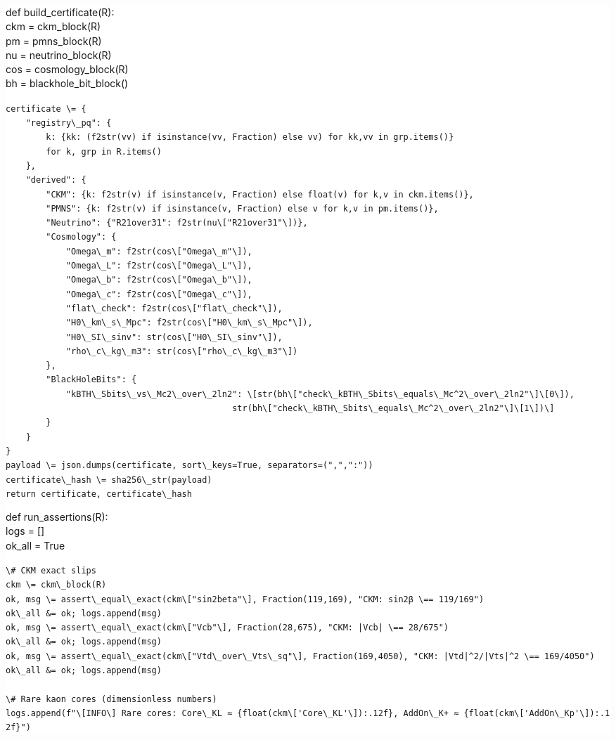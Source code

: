 def build\_certificate(R):  
    ckm \= ckm\_block(R)  
    pm  \= pmns\_block(R)  
    nu  \= neutrino\_block(R)  
    cos \= cosmology\_block(R)  
    bh  \= blackhole\_bit\_block()

    certificate \= {  
        "registry\_pq": {  
            k: {kk: (f2str(vv) if isinstance(vv, Fraction) else vv) for kk,vv in grp.items()}  
            for k, grp in R.items()  
        },  
        "derived": {  
            "CKM": {k: f2str(v) if isinstance(v, Fraction) else float(v) for k,v in ckm.items()},  
            "PMNS": {k: f2str(v) if isinstance(v, Fraction) else v for k,v in pm.items()},  
            "Neutrino": {"R21over31": f2str(nu\["R21over31"\])},  
            "Cosmology": {  
                "Omega\_m": f2str(cos\["Omega\_m"\]),  
                "Omega\_L": f2str(cos\["Omega\_L"\]),  
                "Omega\_b": f2str(cos\["Omega\_b"\]),  
                "Omega\_c": f2str(cos\["Omega\_c"\]),  
                "flat\_check": f2str(cos\["flat\_check"\]),  
                "H0\_km\_s\_Mpc": f2str(cos\["H0\_km\_s\_Mpc"\]),  
                "H0\_SI\_sinv": str(cos\["H0\_SI\_sinv"\]),  
                "rho\_c\_kg\_m3": str(cos\["rho\_c\_kg\_m3"\])  
            },  
            "BlackHoleBits": {  
                "kBTH\_Sbits\_vs\_Mc2\_over\_2ln2": \[str(bh\["check\_kBTH\_Sbits\_equals\_Mc^2\_over\_2ln2"\]\[0\]),  
                                                 str(bh\["check\_kBTH\_Sbits\_equals\_Mc^2\_over\_2ln2"\]\[1\])\]  
            }  
        }  
    }  
    payload \= json.dumps(certificate, sort\_keys=True, separators=(",",":"))  
    certificate\_hash \= sha256\_str(payload)  
    return certificate, certificate\_hash

def run\_assertions(R):  
    logs \= \[\]  
    ok\_all \= True

    \# CKM exact slips  
    ckm \= ckm\_block(R)  
    ok, msg \= assert\_equal\_exact(ckm\["sin2beta"\], Fraction(119,169), "CKM: sin2β \== 119/169")  
    ok\_all &= ok; logs.append(msg)  
    ok, msg \= assert\_equal\_exact(ckm\["Vcb"\], Fraction(28,675), "CKM: |Vcb| \== 28/675")  
    ok\_all &= ok; logs.append(msg)  
    ok, msg \= assert\_equal\_exact(ckm\["Vtd\_over\_Vts\_sq"\], Fraction(169,4050), "CKM: |Vtd|^2/|Vts|^2 \== 169/4050")  
    ok\_all &= ok; logs.append(msg)

    \# Rare kaon cores (dimensionless numbers)  
    logs.append(f"\[INFO\] Rare cores: Core\_KL ≈ {float(ckm\['Core\_KL'\]):.12f}, AddOn\_K+ ≈ {float(ckm\['AddOn\_Kp'\]):.12f}")
